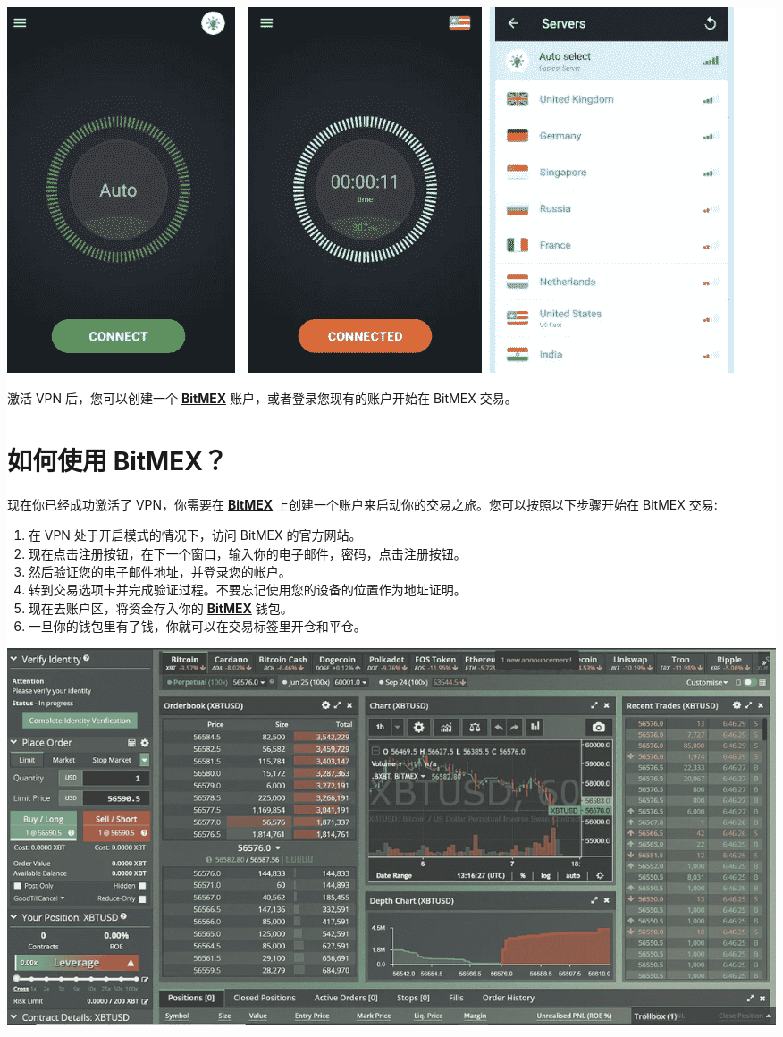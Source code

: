 ![](img/ed3df74df0a1bcc6934bc7ee41bb2abe.png)

激活 VPN 后，您可以创建一个 [**BitMEX**](https://blog.coincodecap.com/go/bitmex) 账户，或者登录您现有的账户开始在 BitMEX 交易。

# 如何使用 BitMEX？

现在你已经成功激活了 VPN，你需要在 [**BitMEX**](https://blog.coincodecap.com/go/bitmex) 上创建一个账户来启动你的交易之旅。您可以按照以下步骤开始在 BitMEX 交易:

1.  在 VPN 处于开启模式的情况下，访问 BitMEX 的官方网站。
2.  现在点击注册按钮，在下一个窗口，输入你的电子邮件，密码，点击注册按钮。
3.  然后验证您的电子邮件地址，并登录您的帐户。
4.  转到交易选项卡并完成验证过程。不要忘记使用您的设备的位置作为地址证明。
5.  现在去账户区，将资金存入你的 [**BitMEX**](https://blog.coincodecap.com/go/bitmex) 钱包。
6.  一旦你的钱包里有了钱，你就可以在交易标签里开仓和平仓。

![](img/f81c153850305f8726f3040d2f92f5c5.png)
